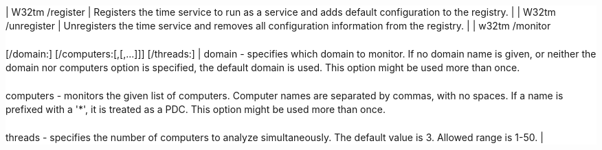 |                                                                                                                               W32tm /register                                                                                                                                |                                                                                                                                                                                                                                                                                                                                                                                                                                                                                                                                                                                                                                                  Registers the time service to run as a service and adds default configuration to the registry.                                                                                                                                                                                                                                                                                                                                                                                                                                                                                                                                                                                                                                                   |
|                                                                                                                              W32tm /unregister                                                                                                                               |                                                                                                                                                                                                                                                                                                                                                                                                                                                                                                                                                                                                                                                     Unregisters the time service and removes all configuration information from the registry.                                                                                                                                                                                                                                                                                                                                                                                                                                                                                                                                                                                                                                                     |
|                                                                                 w32tm /monitor<br /><br />[/domain:<domain name>] [/computers:<name>[,<name>[,<name>...]]] [/threads:<num>]                                                                                  |                                                                                                                                                                                                                                                                                                                                                                                                                 domain - specifies which domain to monitor. If no domain name is given, or neither the domain nor computers option is specified, the default domain is used. This option might be used more than once.<br /><br />computers - monitors the given list of computers. Computer names are separated by commas, with no spaces. If a name is prefixed with a '\*', it is treated as a PDC. This option might be used more than once.<br /><br />threads - specifies the number of computers to analyze simultaneously. The default value is 3. Allowed range is 1-50.                                                                                                                                                                                                                                                                                                                                                                                                                 |